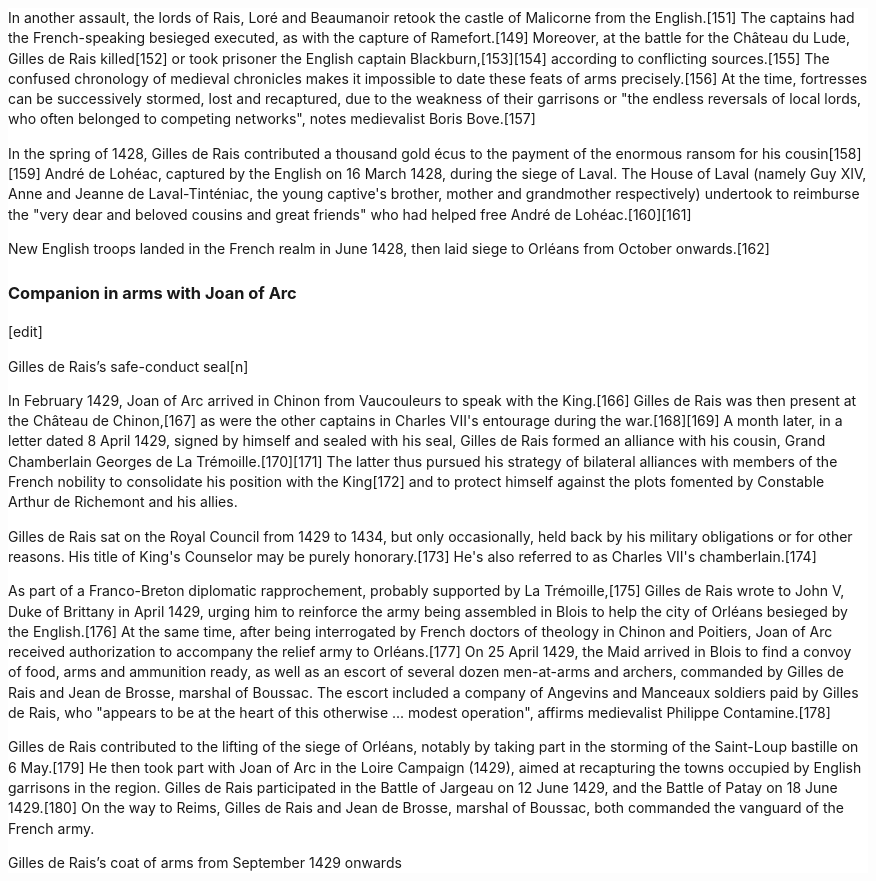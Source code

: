 In another assault, the lords of Rais, Loré and Beaumanoir retook the castle of Malicorne from the English.[151] The captains had the French-speaking besieged executed, as with the capture of Ramefort.[149] Moreover, at the battle for the Château du Lude, Gilles de Rais killed[152] or took prisoner the English captain Blackburn,[153][154] according to conflicting sources.[155] The confused chronology of medieval chronicles makes it impossible to date these feats of arms precisely.[156] At the time, fortresses can be successively stormed, lost and recaptured, due to the weakness of their garrisons or "the endless reversals of local lords, who often belonged to competing networks", notes medievalist Boris Bove.[157]

In the spring of 1428, Gilles de Rais contributed a thousand gold écus to the payment of the enormous ransom for his cousin[158][159] André de Lohéac, captured by the English on 16 March 1428, during the siege of Laval. The House of Laval (namely Guy XIV, Anne and Jeanne de Laval-Tinténiac, the young captive's brother, mother and grandmother respectively) undertook to reimburse the "very dear and beloved cousins and great friends" who had helped free André de Lohéac.[160][161]

New English troops landed in the French realm in June 1428, then laid siege to Orléans from October onwards.[162]

### Companion in arms with Joan of Arc

[edit]

Gilles de Rais’s safe-conduct seal[n]

In February 1429, Joan of Arc arrived in Chinon from Vaucouleurs to speak with the King.[166] Gilles de Rais was then present at the Château de Chinon,[167] as were the other captains in Charles VII's entourage during the war.[168][169] A month later, in a letter dated 8 April 1429, signed by himself and sealed with his seal, Gilles de Rais formed an alliance with his cousin, Grand Chamberlain Georges de La Trémoille.[170][171] The latter thus pursued his strategy of bilateral alliances with members of the French nobility to consolidate his position with the King[172] and to protect himself against the plots fomented by Constable Arthur de Richemont and his allies. 

Gilles de Rais sat on the Royal Council from 1429 to 1434, but only occasionally, held back by his military obligations or for other reasons. His title of King's Counselor may be purely honorary.[173] He's also referred to as Charles VII's chamberlain.[174]

As part of a Franco-Breton diplomatic rapprochement, probably supported by La Trémoille,[175] Gilles de Rais wrote to John V, Duke of Brittany in April 1429, urging him to reinforce the army being assembled in Blois to help the city of Orléans besieged by the English.[176] At the same time, after being interrogated by French doctors of theology in Chinon and Poitiers, Joan of Arc received authorization to accompany the relief army to Orléans.[177] On 25 April 1429, the Maid arrived in Blois to find a convoy of food, arms and ammunition ready, as well as an escort of several dozen men-at-arms and archers, commanded by Gilles de Rais and Jean de Brosse, marshal of Boussac. The escort included a company of Angevins and Manceaux soldiers paid by Gilles de Rais, who "appears to be at the heart of this otherwise ... modest operation", affirms medievalist Philippe Contamine.[178]

Gilles de Rais contributed to the lifting of the siege of Orléans, notably by taking part in the storming of the Saint-Loup bastille on 6 May.[179] He then took part with Joan of Arc in the Loire Campaign (1429), aimed at recapturing the towns occupied by English garrisons in the region. Gilles de Rais participated in the Battle of Jargeau on 12 June 1429, and the Battle of Patay on 18 June 1429.[180] On the way to Reims, Gilles de Rais and Jean de Brosse, marshal of Boussac, both commanded the vanguard of the French army. 

Gilles de Rais’s coat of arms from September 1429 onwards
